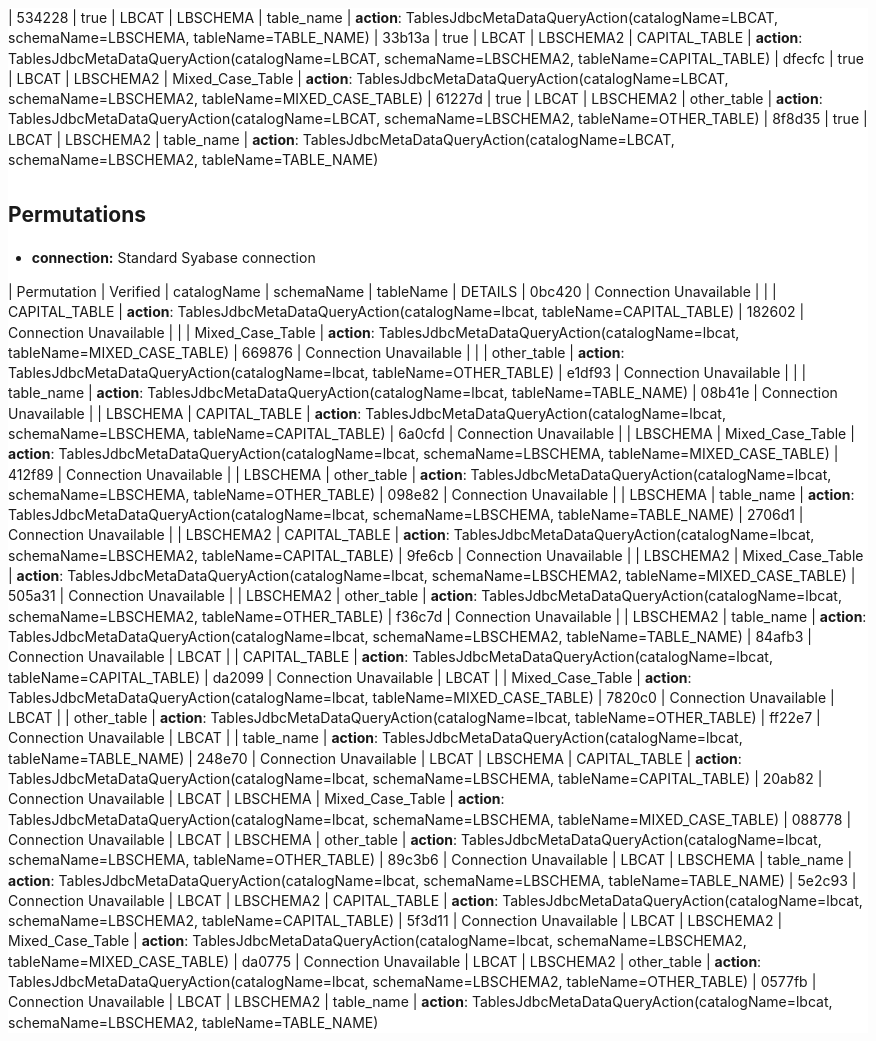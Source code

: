 | 534228      | true     | LBCAT       | LBSCHEMA   | table_name       | **action**: TablesJdbcMetaDataQueryAction(catalogName=LBCAT, schemaName=LBSCHEMA, tableName=TABLE_NAME)
| 33b13a      | true     | LBCAT       | LBSCHEMA2  | CAPITAL_TABLE    | **action**: TablesJdbcMetaDataQueryAction(catalogName=LBCAT, schemaName=LBSCHEMA2, tableName=CAPITAL_TABLE)
| dfecfc      | true     | LBCAT       | LBSCHEMA2  | Mixed_Case_Table | **action**: TablesJdbcMetaDataQueryAction(catalogName=LBCAT, schemaName=LBSCHEMA2, tableName=MIXED_CASE_TABLE)
| 61227d      | true     | LBCAT       | LBSCHEMA2  | other_table      | **action**: TablesJdbcMetaDataQueryAction(catalogName=LBCAT, schemaName=LBSCHEMA2, tableName=OTHER_TABLE)
| 8f8d35      | true     | LBCAT       | LBSCHEMA2  | table_name       | **action**: TablesJdbcMetaDataQueryAction(catalogName=LBCAT, schemaName=LBSCHEMA2, tableName=TABLE_NAME)


## Permutations ##

- **connection:** Standard Syabase connection

| Permutation | Verified               | catalogName | schemaName | tableName        | DETAILS
| 0bc420      | Connection Unavailable |             |            | CAPITAL_TABLE    | **action**: TablesJdbcMetaDataQueryAction(catalogName=lbcat, tableName=CAPITAL_TABLE)
| 182602      | Connection Unavailable |             |            | Mixed_Case_Table | **action**: TablesJdbcMetaDataQueryAction(catalogName=lbcat, tableName=MIXED_CASE_TABLE)
| 669876      | Connection Unavailable |             |            | other_table      | **action**: TablesJdbcMetaDataQueryAction(catalogName=lbcat, tableName=OTHER_TABLE)
| e1df93      | Connection Unavailable |             |            | table_name       | **action**: TablesJdbcMetaDataQueryAction(catalogName=lbcat, tableName=TABLE_NAME)
| 08b41e      | Connection Unavailable |             | LBSCHEMA   | CAPITAL_TABLE    | **action**: TablesJdbcMetaDataQueryAction(catalogName=lbcat, schemaName=LBSCHEMA, tableName=CAPITAL_TABLE)
| 6a0cfd      | Connection Unavailable |             | LBSCHEMA   | Mixed_Case_Table | **action**: TablesJdbcMetaDataQueryAction(catalogName=lbcat, schemaName=LBSCHEMA, tableName=MIXED_CASE_TABLE)
| 412f89      | Connection Unavailable |             | LBSCHEMA   | other_table      | **action**: TablesJdbcMetaDataQueryAction(catalogName=lbcat, schemaName=LBSCHEMA, tableName=OTHER_TABLE)
| 098e82      | Connection Unavailable |             | LBSCHEMA   | table_name       | **action**: TablesJdbcMetaDataQueryAction(catalogName=lbcat, schemaName=LBSCHEMA, tableName=TABLE_NAME)
| 2706d1      | Connection Unavailable |             | LBSCHEMA2  | CAPITAL_TABLE    | **action**: TablesJdbcMetaDataQueryAction(catalogName=lbcat, schemaName=LBSCHEMA2, tableName=CAPITAL_TABLE)
| 9fe6cb      | Connection Unavailable |             | LBSCHEMA2  | Mixed_Case_Table | **action**: TablesJdbcMetaDataQueryAction(catalogName=lbcat, schemaName=LBSCHEMA2, tableName=MIXED_CASE_TABLE)
| 505a31      | Connection Unavailable |             | LBSCHEMA2  | other_table      | **action**: TablesJdbcMetaDataQueryAction(catalogName=lbcat, schemaName=LBSCHEMA2, tableName=OTHER_TABLE)
| f36c7d      | Connection Unavailable |             | LBSCHEMA2  | table_name       | **action**: TablesJdbcMetaDataQueryAction(catalogName=lbcat, schemaName=LBSCHEMA2, tableName=TABLE_NAME)
| 84afb3      | Connection Unavailable | LBCAT       |            | CAPITAL_TABLE    | **action**: TablesJdbcMetaDataQueryAction(catalogName=lbcat, tableName=CAPITAL_TABLE)
| da2099      | Connection Unavailable | LBCAT       |            | Mixed_Case_Table | **action**: TablesJdbcMetaDataQueryAction(catalogName=lbcat, tableName=MIXED_CASE_TABLE)
| 7820c0      | Connection Unavailable | LBCAT       |            | other_table      | **action**: TablesJdbcMetaDataQueryAction(catalogName=lbcat, tableName=OTHER_TABLE)
| ff22e7      | Connection Unavailable | LBCAT       |            | table_name       | **action**: TablesJdbcMetaDataQueryAction(catalogName=lbcat, tableName=TABLE_NAME)
| 248e70      | Connection Unavailable | LBCAT       | LBSCHEMA   | CAPITAL_TABLE    | **action**: TablesJdbcMetaDataQueryAction(catalogName=lbcat, schemaName=LBSCHEMA, tableName=CAPITAL_TABLE)
| 20ab82      | Connection Unavailable | LBCAT       | LBSCHEMA   | Mixed_Case_Table | **action**: TablesJdbcMetaDataQueryAction(catalogName=lbcat, schemaName=LBSCHEMA, tableName=MIXED_CASE_TABLE)
| 088778      | Connection Unavailable | LBCAT       | LBSCHEMA   | other_table      | **action**: TablesJdbcMetaDataQueryAction(catalogName=lbcat, schemaName=LBSCHEMA, tableName=OTHER_TABLE)
| 89c3b6      | Connection Unavailable | LBCAT       | LBSCHEMA   | table_name       | **action**: TablesJdbcMetaDataQueryAction(catalogName=lbcat, schemaName=LBSCHEMA, tableName=TABLE_NAME)
| 5e2c93      | Connection Unavailable | LBCAT       | LBSCHEMA2  | CAPITAL_TABLE    | **action**: TablesJdbcMetaDataQueryAction(catalogName=lbcat, schemaName=LBSCHEMA2, tableName=CAPITAL_TABLE)
| 5f3d11      | Connection Unavailable | LBCAT       | LBSCHEMA2  | Mixed_Case_Table | **action**: TablesJdbcMetaDataQueryAction(catalogName=lbcat, schemaName=LBSCHEMA2, tableName=MIXED_CASE_TABLE)
| da0775      | Connection Unavailable | LBCAT       | LBSCHEMA2  | other_table      | **action**: TablesJdbcMetaDataQueryAction(catalogName=lbcat, schemaName=LBSCHEMA2, tableName=OTHER_TABLE)
| 0577fb      | Connection Unavailable | LBCAT       | LBSCHEMA2  | table_name       | **action**: TablesJdbcMetaDataQueryAction(catalogName=lbcat, schemaName=LBSCHEMA2, tableName=TABLE_NAME)
